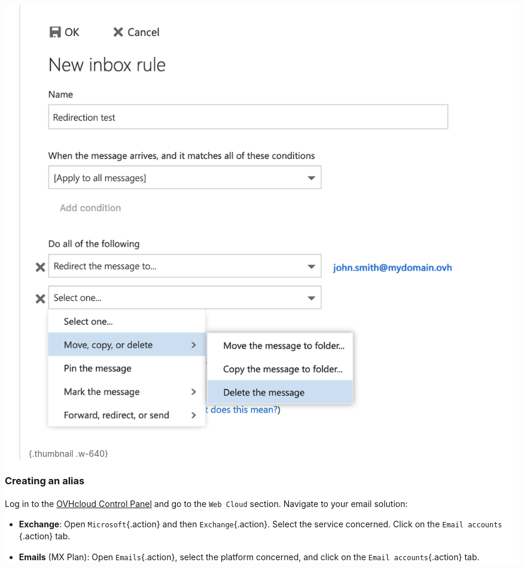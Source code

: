 > ![emails](images/emails-all-07.png){.thumbnail .w-640}

### Creating an alias <a name="alias"></a>

Log in to the [OVHcloud Control Panel](https://ca.ovh.com/auth/?action=gotomanager&from=https://www.ovh.com/ca/en/&ovhSubsidiary=ca) and go to the `Web Cloud` section. Navigate to your email solution:

- **Exchange**: Open `Microsoft`{.action} and then `Exchange`{.action}. Select the service concerned. Click on the `Email accounts`{.action} tab.

- **Emails** (MX Plan): Open `Emails`{.action}, select the platform concerned, and click on the `Email accounts`{.action} tab.
